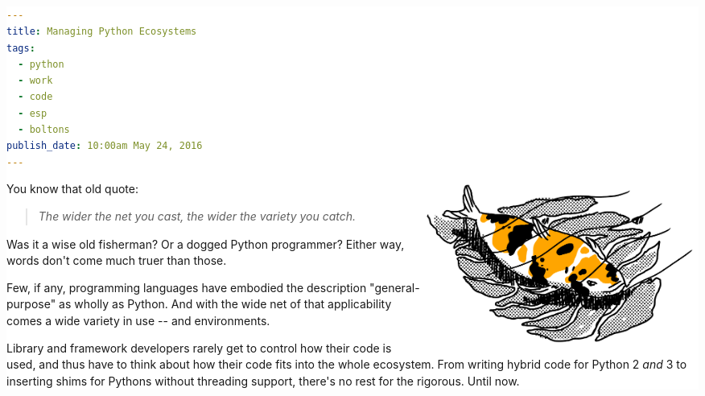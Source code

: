 ```yaml
---
title: Managing Python Ecosystems
tags:
  - python
  - work
  - code
  - esp
  - boltons
publish_date: 10:00am May 24, 2016
---
```


<img width="40%" align="right" src="/uploads/illo/koi_fish_med.png"
title="Ecosystems as shimmery, shiny, scaley, and fishy as a koi.">

You know that old quote:

> _The wider the net you cast, the wider the variety you catch._

Was it a wise old fisherman? Or a dogged Python programmer? Either
way, words don't come much truer than those.

Few, if any, programming languages have embodied the description
"general-purpose" as wholly as Python. And with the wide net of that
applicability comes a wide variety in use -- and environments.

Library and framework developers rarely get to control how their code
is used, and thus have to think about how their code fits into the
whole ecosystem. From writing hybrid code for Python 2 _and_ 3 to
inserting shims for Pythons without threading support, there's no rest
for the rigorous. Until now.
